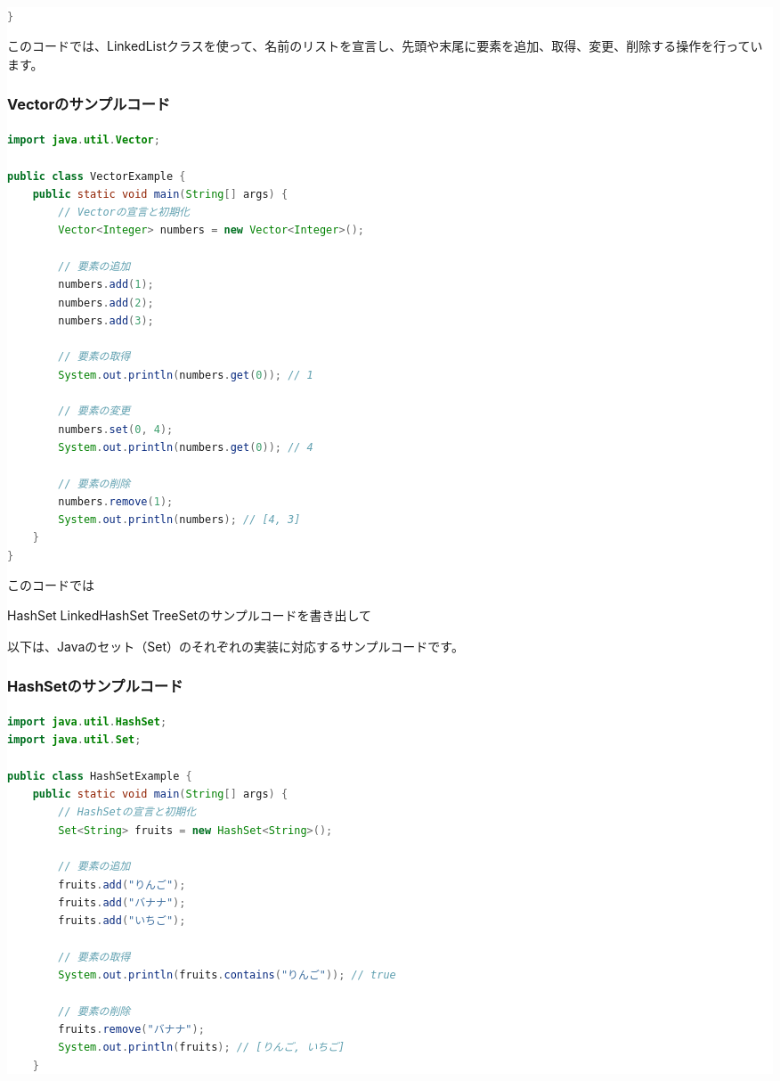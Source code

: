 ```java
}
```

このコードでは、LinkedListクラスを使って、名前のリストを宣言し、先頭や末尾に要素を追加、取得、変更、削除する操作を行っています。

### Vectorのサンプルコード

```java
import java.util.Vector;

public class VectorExample {
    public static void main(String[] args) {
        // Vectorの宣言と初期化
        Vector<Integer> numbers = new Vector<Integer>();
        
        // 要素の追加
        numbers.add(1);
        numbers.add(2);
        numbers.add(3);
        
        // 要素の取得
        System.out.println(numbers.get(0)); // 1
        
        // 要素の変更
        numbers.set(0, 4);
        System.out.println(numbers.get(0)); // 4
        
        // 要素の削除
        numbers.remove(1);
        System.out.println(numbers); // [4, 3]
    }
}
```

このコードでは


HashSet
LinkedHashSet
TreeSetのサンプルコードを書き出して

以下は、Javaのセット（Set）のそれぞれの実装に対応するサンプルコードです。

### HashSetのサンプルコード

```java
import java.util.HashSet;
import java.util.Set;

public class HashSetExample {
    public static void main(String[] args) {
        // HashSetの宣言と初期化
        Set<String> fruits = new HashSet<String>();
        
        // 要素の追加
        fruits.add("りんご");
        fruits.add("バナナ");
        fruits.add("いちご");
        
        // 要素の取得
        System.out.println(fruits.contains("りんご")); // true
        
        // 要素の削除
        fruits.remove("バナナ");
        System.out.println(fruits); // [りんご, いちご]
    }
```